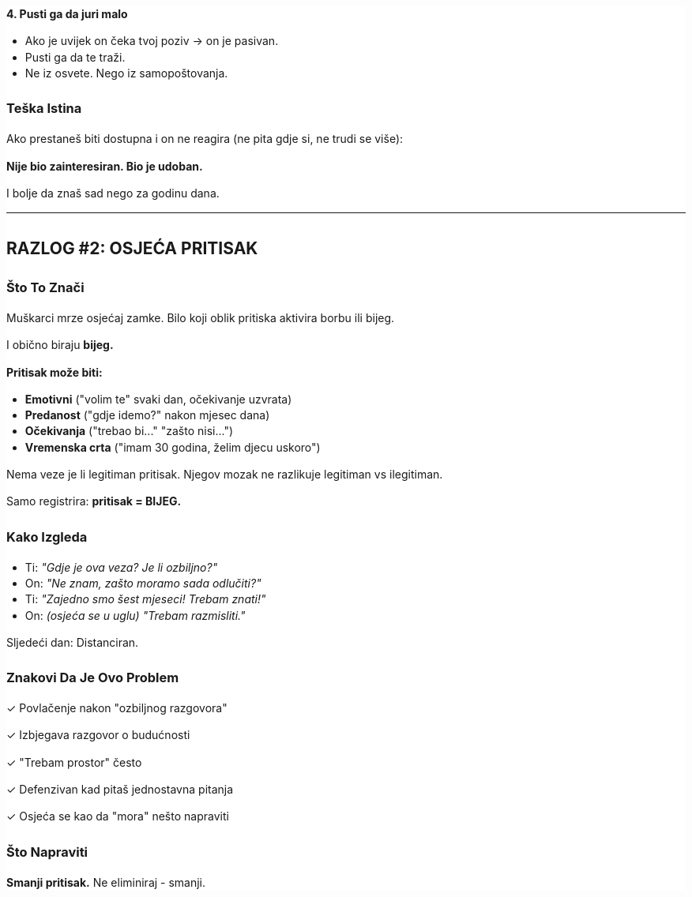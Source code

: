 **4. Pusti ga da juri malo**
- Ako je uvijek on čeka tvoj poziv → on je pasivan.
- Pusti ga da te traži.
- Ne iz osvete. Nego iz samopoštovanja.

### Teška Istina

Ako prestaneš biti dostupna i on ne reagira (ne pita gdje si, ne trudi se više):

**Nije bio zainteresiran. Bio je udoban.**

I bolje da znaš sad nego za godinu dana.

---

## RAZLOG #2: OSJEĆA PRITISAK

### Što To Znači

Muškarci mrze osjećaj zamke. Bilo koji oblik pritiska aktivira borbu ili bijeg.

I obično biraju **bijeg.**

**Pritisak može biti:**
- **Emotivni** ("volim te" svaki dan, očekivanje uzvrata)
- **Predanost** ("gdje idemo?" nakon mjesec dana)
- **Očekivanja** ("trebao bi..." "zašto nisi...")
- **Vremenska crta** ("imam 30 godina, želim djecu uskoro")

Nema veze je li legitiman pritisak. Njegov mozak ne razlikuje legitiman vs ilegitiman.

Samo registrira: **pritisak = BIJEG.**

### Kako Izgleda

- Ti: *"Gdje je ova veza? Je li ozbiljno?"*
- On: *"Ne znam, zašto moramo sada odlučiti?"*
- Ti: *"Zajedno smo šest mjeseci! Trebam znati!"*
- On: *(osjeća se u uglu)* *"Trebam razmisliti."*

Sljedeći dan: Distanciran.

### Znakovi Da Je Ovo Problem

✓ Povlačenje nakon "ozbiljnog razgovora"

✓ Izbjegava razgovor o budućnosti

✓ "Trebam prostor" često

✓ Defenzivan kad pitaš jednostavna pitanja

✓ Osjeća se kao da "mora" nešto napraviti

### Što Napraviti

**Smanji pritisak.** Ne eliminiraj - smanji.
